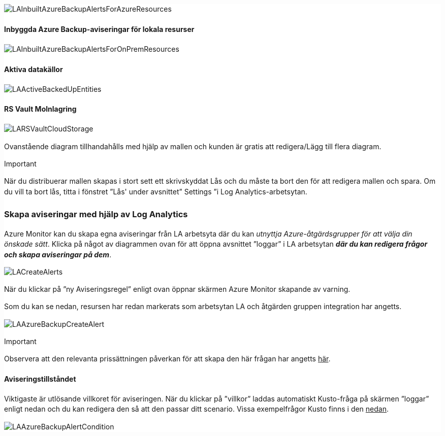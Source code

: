 ![LAInbuiltAzureBackupAlertsForAzureResources](media/backup-azure-monitoring-laworkspace/la-azurebackup-activealerts.png)

#### <a name="inbuilt-azure-backup-alerts-for-on-prem-resources"></a>Inbyggda Azure Backup-aviseringar för lokala resurser

![LAInbuiltAzureBackupAlertsForOnPremResources](media/backup-azure-monitoring-laworkspace/la-azurebackup-activealerts-onprem.png)

#### <a name="active-datasources"></a>Aktiva datakällor

![LAActiveBackedUpEntities](media/backup-azure-monitoring-laworkspace/la-azurebackup-activedatasources.png)

#### <a name="rs-vault-cloud-storage"></a>RS Vault Molnlagring

![LARSVaultCloudStorage](media/backup-azure-monitoring-laworkspace/la-azurebackup-cloudstorage-in-gb.png)

Ovanstående diagram tillhandahålls med hjälp av mallen och kunden är gratis att redigera/Lägg till flera diagram.

> [!IMPORTANT]
> När du distribuerar mallen skapas i stort sett ett skrivskyddat Lås och du måste ta bort den för att redigera mallen och spara. Om du vill ta bort lås, titta i fönstret ”Lås' under avsnittet” Settings ”i Log Analytics-arbetsytan.

### <a name="create-alerts-using-log-analytics"></a>Skapa aviseringar med hjälp av Log Analytics

Azure Monitor kan du skapa egna aviseringar från LA arbetsyta där du kan *utnyttja Azure-åtgärdsgrupper för att välja din önskade sätt*. Klicka på något av diagrammen ovan för att öppna avsnittet ”loggar” i LA arbetsytan ***där du kan redigera frågor och skapa aviseringar på dem***.

![LACreateAlerts](media/backup-azure-monitoring-laworkspace/la-azurebackup-customalerts.png)

När du klickar på ”ny Aviseringsregel” enligt ovan öppnar skärmen Azure Monitor skapande av varning.

Som du kan se nedan, resursen har redan markerats som arbetsytan LA och åtgärden gruppen integration har angetts.

![LAAzureBackupCreateAlert](media/backup-azure-monitoring-laworkspace/inkedla-azurebackup-createalert.jpg)

> [!IMPORTANT]
> Observera att den relevanta prissättningen påverkan för att skapa den här frågan har angetts [här](https://azure.microsoft.com/pricing/details/monitor/).

#### <a name="alert-condition"></a>Aviseringstillståndet

Viktigaste är utlösande villkoret för aviseringen. När du klickar på ”villkor” laddas automatiskt Kusto-fråga på skärmen ”loggar” enligt nedan och du kan redigera den så att den passar ditt scenario. Vissa exempelfrågor Kusto finns i den [nedan](#sample-kusto-queries).

![LAAzureBackupAlertCondition](media/backup-azure-monitoring-laworkspace/la-azurebackup-alertlogic.png)
